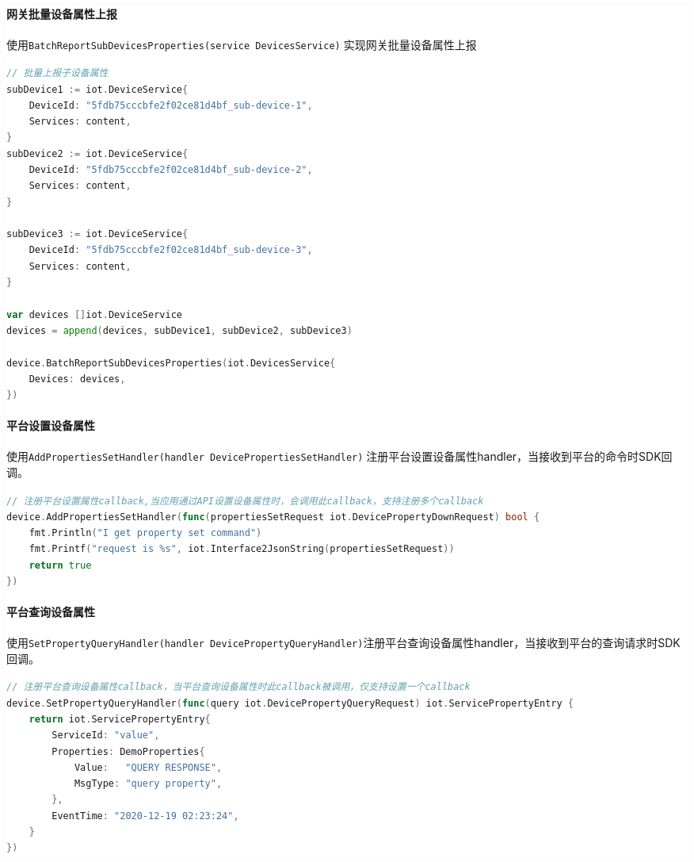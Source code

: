 #### 网关批量设备属性上报

使用`BatchReportSubDevicesProperties(service DevicesService)` 实现网关批量设备属性上报

~~~go
// 批量上报子设备属性
subDevice1 := iot.DeviceService{
	DeviceId: "5fdb75cccbfe2f02ce81d4bf_sub-device-1",
	Services: content,
}
subDevice2 := iot.DeviceService{
	DeviceId: "5fdb75cccbfe2f02ce81d4bf_sub-device-2",
	Services: content,
}

subDevice3 := iot.DeviceService{
	DeviceId: "5fdb75cccbfe2f02ce81d4bf_sub-device-3",
	Services: content,
}

var devices []iot.DeviceService
devices = append(devices, subDevice1, subDevice2, subDevice3)

device.BatchReportSubDevicesProperties(iot.DevicesService{
	Devices: devices,
})
~~~

#### 平台设置设备属性

使用`AddPropertiesSetHandler(handler DevicePropertiesSetHandler)` 注册平台设置设备属性handler，当接收到平台的命令时SDK回调。

~~~go
// 注册平台设置属性callback,当应用通过API设置设备属性时，会调用此callback，支持注册多个callback
device.AddPropertiesSetHandler(func(propertiesSetRequest iot.DevicePropertyDownRequest) bool {
	fmt.Println("I get property set command")
	fmt.Printf("request is %s", iot.Interface2JsonString(propertiesSetRequest))
	return true
})
~~~

#### 平台查询设备属性

使用`SetPropertyQueryHandler(handler DevicePropertyQueryHandler)`注册平台查询设备属性handler，当接收到平台的查询请求时SDK回调。

~~~go
// 注册平台查询设备属性callback，当平台查询设备属性时此callback被调用，仅支持设置一个callback
device.SetPropertyQueryHandler(func(query iot.DevicePropertyQueryRequest) iot.ServicePropertyEntry {
	return iot.ServicePropertyEntry{
		ServiceId: "value",
		Properties: DemoProperties{
			Value:   "QUERY RESPONSE",
			MsgType: "query property",
		},
		EventTime: "2020-12-19 02:23:24",
	}
})
~~~
